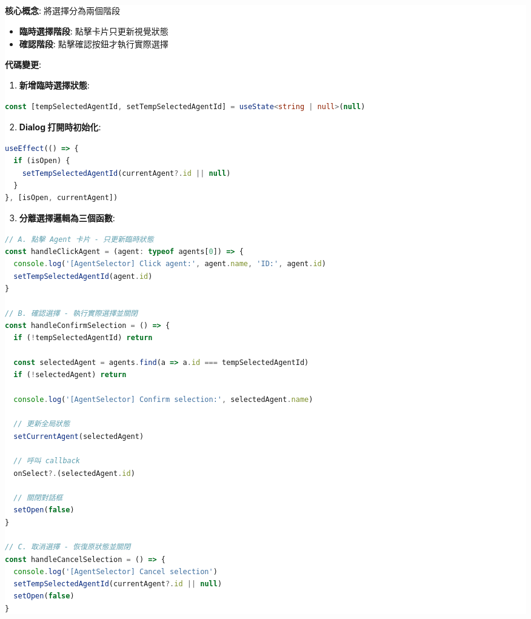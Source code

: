 **核心概念**: 將選擇分為兩個階段
- **臨時選擇階段**: 點擊卡片只更新視覺狀態
- **確認階段**: 點擊確認按鈕才執行實際選擇

**代碼變更**:

1. **新增臨時選擇狀態**:
```typescript
const [tempSelectedAgentId, setTempSelectedAgentId] = useState<string | null>(null)
```

2. **Dialog 打開時初始化**:
```typescript
useEffect(() => {
  if (isOpen) {
    setTempSelectedAgentId(currentAgent?.id || null)
  }
}, [isOpen, currentAgent])
```

3. **分離選擇邏輯為三個函數**:

```typescript
// A. 點擊 Agent 卡片 - 只更新臨時狀態
const handleClickAgent = (agent: typeof agents[0]) => {
  console.log('[AgentSelector] Click agent:', agent.name, 'ID:', agent.id)
  setTempSelectedAgentId(agent.id)
}

// B. 確認選擇 - 執行實際選擇並關閉
const handleConfirmSelection = () => {
  if (!tempSelectedAgentId) return

  const selectedAgent = agents.find(a => a.id === tempSelectedAgentId)
  if (!selectedAgent) return

  console.log('[AgentSelector] Confirm selection:', selectedAgent.name)

  // 更新全局狀態
  setCurrentAgent(selectedAgent)

  // 呼叫 callback
  onSelect?.(selectedAgent.id)

  // 關閉對話框
  setOpen(false)
}

// C. 取消選擇 - 恢復原狀態並關閉
const handleCancelSelection = () => {
  console.log('[AgentSelector] Cancel selection')
  setTempSelectedAgentId(currentAgent?.id || null)
  setOpen(false)
}
```
